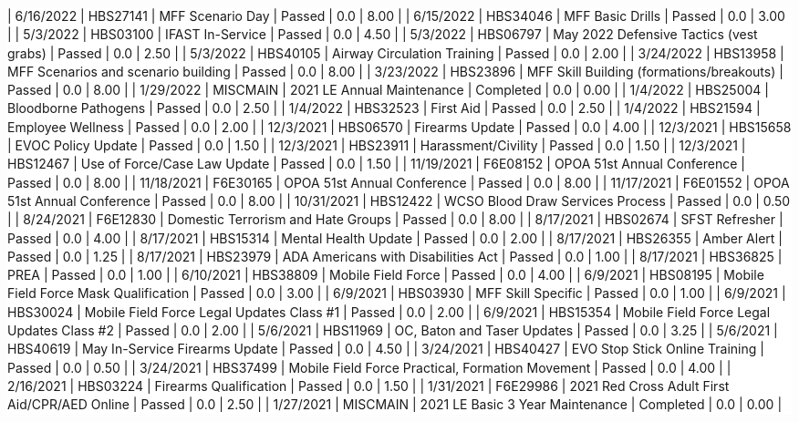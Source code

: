 | 6/16/2022 | HBS27141 | MFF Scenario Day | Passed | 0.0 | 8.00 |
| 6/15/2022 | HBS34046 | MFF Basic Drills | Passed | 0.0 | 3.00 |
| 5/3/2022 | HBS03100 | IFAST In-Service | Passed | 0.0 | 4.50 |
| 5/3/2022 | HBS06797 | May 2022 Defensive Tactics (vest grabs) | Passed | 0.0 | 2.50 |
| 5/3/2022 | HBS40105 | Airway Circulation Training | Passed | 0.0 | 2.00 |
| 3/24/2022 | HBS13958 | MFF Scenarios and scenario building | Passed | 0.0 | 8.00 |
| 3/23/2022 | HBS23896 | MFF Skill Building (formations/breakouts) | Passed | 0.0 | 8.00 |
| 1/29/2022 | MISCMAIN | 2021 LE Annual Maintenance | Completed | 0.0 | 0.00 |
| 1/4/2022 | HBS25004 | Bloodborne Pathogens | Passed | 0.0 | 2.50 |
| 1/4/2022 | HBS32523 | First Aid | Passed | 0.0 | 2.50 |
| 1/4/2022 | HBS21594 | Employee Wellness | Passed | 0.0 | 2.00 |
| 12/3/2021 | HBS06570 | Firearms Update | Passed | 0.0 | 4.00 |
| 12/3/2021 | HBS15658 | EVOC Policy Update | Passed | 0.0 | 1.50 |
| 12/3/2021 | HBS23911 | Harassment/Civility | Passed | 0.0 | 1.50 |
| 12/3/2021 | HBS12467 | Use of Force/Case Law Update | Passed | 0.0 | 1.50 |
| 11/19/2021 | F6E08152 | OPOA 51st Annual Conference | Passed | 0.0 | 8.00 |
| 11/18/2021 | F6E30165 | OPOA 51st Annual Conference | Passed | 0.0 | 8.00 |
| 11/17/2021 | F6E01552 | OPOA 51st Annual Conference | Passed | 0.0 | 8.00 |
| 10/31/2021 | HBS12422 | WCSO Blood Draw Services Process | Passed | 0.0 | 0.50 |
| 8/24/2021 | F6E12830 | Domestic Terrorism and Hate Groups | Passed | 0.0 | 8.00 |
| 8/17/2021 | HBS02674 | SFST Refresher | Passed | 0.0 | 4.00 |
| 8/17/2021 | HBS15314 | Mental Health Update | Passed | 0.0 | 2.00 |
| 8/17/2021 | HBS26355 | Amber Alert | Passed | 0.0 | 1.25 |
| 8/17/2021 | HBS23979 | ADA Americans with Disabilities Act | Passed | 0.0 | 1.00 |
| 8/17/2021 | HBS36825 | PREA | Passed | 0.0 | 1.00 |
| 6/10/2021 | HBS38809 | Mobile Field Force | Passed | 0.0 | 4.00 |
| 6/9/2021 | HBS08195 | Mobile Field Force Mask Qualification | Passed | 0.0 | 3.00 |
| 6/9/2021 | HBS03930 | MFF Skill Specific | Passed | 0.0 | 1.00 |
| 6/9/2021 | HBS30024 | Mobile Field Force Legal Updates Class #1 | Passed | 0.0 | 2.00 |
| 6/9/2021 | HBS15354 | Mobile Field Force Legal Updates Class #2 | Passed | 0.0 | 2.00 |
| 5/6/2021 | HBS11969 | OC, Baton and Taser Updates | Passed | 0.0 | 3.25 |
| 5/6/2021 | HBS40619 | May In-Service Firearms Update | Passed | 0.0 | 4.50 |
| 3/24/2021 | HBS40427 | EVO Stop Stick Online Training | Passed | 0.0 | 0.50 |
| 3/24/2021 | HBS37499 | Mobile Field Force Practical, Formation  Movement | Passed | 0.0 | 4.00 |
| 2/16/2021 | HBS03224 | Firearms Qualification | Passed | 0.0 | 1.50 |
| 1/31/2021 | F6E29986 | 2021 Red Cross Adult First Aid/CPR/AED Online | Passed | 0.0 | 2.50 |
| 1/27/2021 | MISCMAIN | 2021 LE Basic 3 Year Maintenance | Completed | 0.0 | 0.00 |
